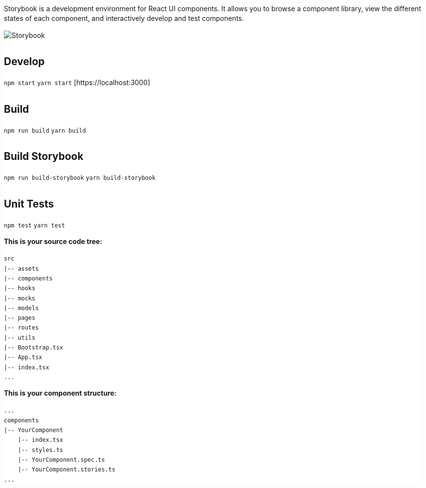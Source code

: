 Storybook is a development environment for React UI components. It allows you to browse a component library, view the different states of each component, and interactively develop and test components.

![Storybook](https://raw.githubusercontent.com/storybookjs/storybook/master/media/storybook-intro.gif)

## Develop

`npm start`
`yarn start`
[https://localhost:3000]

## Build

`npm run build`
`yarn build`

## Build Storybook
`npm run build-storybook`
`yarn build-storybook`

## Unit Tests

`npm test`
`yarn test`

**This is your source code tree:**

```
src
|-- assets
|-- components
|-- hooks
|-- mocks
|-- models
|-- pages
|-- routes
|-- utils
|-- Bootstrap.tsx
|-- App.tsx
|-- index.tsx
...
```

**This is your component structure:**

```
...
components
|-- YourComponent
    |-- index.tsx
    |-- styles.ts
    |-- YourComponent.spec.ts
    |-- YourComponent.stories.ts
...
```
